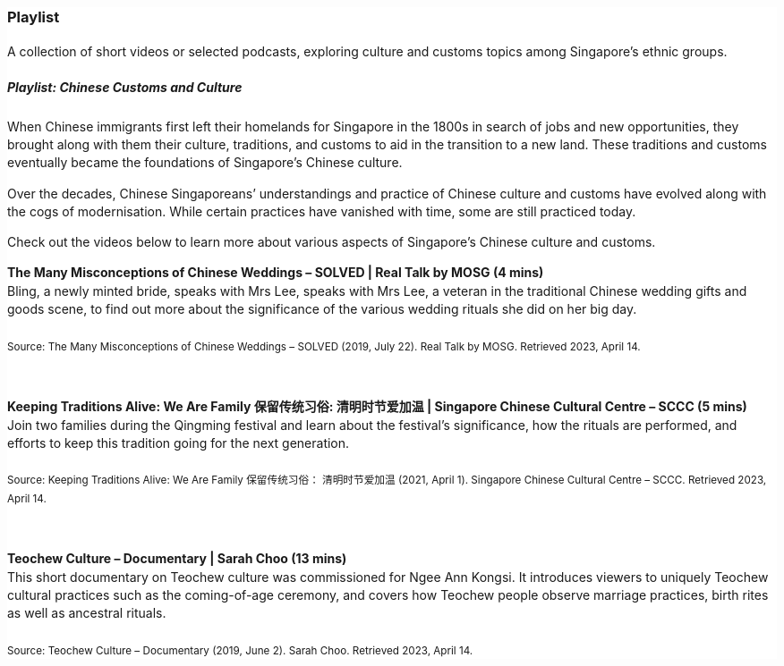 <h3><b>Playlist</b></h3>
A collection of short videos or selected podcasts, exploring culture and customs topics among Singapore’s ethnic groups.

<h5 id="chinese-culture-and-customs" class="margin--bottom--lg"><b>Playlist: Chinese Customs and Culture</b></h5>

When Chinese immigrants first left their homelands for Singapore in the 1800s in search of jobs and new opportunities, they brought along with them their culture, traditions, and customs to aid in the transition to a new land. These traditions and customs eventually became the foundations of Singapore’s Chinese culture. 

Over the decades, Chinese Singaporeans’ understandings and practice of Chinese culture and customs have evolved along with the cogs of modernisation. While certain practices have vanished with time, some are still practiced today. 

Check out the videos below to learn more about various aspects of Singapore’s Chinese culture and customs.
<br>
<div class="row is-multiline margin--bottom--lg">
<div class="col is-two-fifths">
<div class="responsive-iframe-container ratio-16by9">
<iframe class="responsive-iframe" src="https://www.youtube.com/embed/eFEwCfwX0hI"></iframe>
</div>
</div>
<div class="col is-three-fifths">
<p><b>The Many Misconceptions of Chinese Weddings – SOLVED | Real Talk by MOSG (4 mins)</b><br>
Bling, a newly minted bride, speaks with Mrs Lee, speaks with Mrs Lee, a veteran in the traditional Chinese wedding gifts and goods scene, to find out more about the significance of the various wedding rituals she did on her big day.<br><br>
<small>Source: The Many Misconceptions of Chinese Weddings – SOLVED (2019, July 22). Real Talk by MOSG. Retrieved 2023, April 14.</small></p>
</div>
</div>

<br>
<div class="row is-multiline margin--bottom--lg">
<div class="col is-two-fifths">
<div class="responsive-iframe-container ratio-16by9">
<iframe class="responsive-iframe" src="https://www.youtube.com/embed/1RMTYnujzQM"></iframe>
</div>
</div>
<div class="col is-three-fifths">
<p><b>Keeping Traditions Alive: We Are Family 保留传统习俗: 清明时节爱加温 | Singapore Chinese Cultural Centre – SCCC (5 mins)</b><br>
Join two families during the Qingming festival and learn about the festival’s significance, how the rituals are performed, and efforts to keep this tradition going for the next generation.<br><br>
<small>Source: Keeping Traditions Alive: We Are Family 保留传统习俗： 清明时节爱加温 (2021, April 1). Singapore Chinese Cultural Centre – SCCC. Retrieved 2023, April 14.</small></p>
</div>
</div>

<br>
<div class="row is-multiline margin--bottom--lg">
<div class="col is-two-fifths">
<div class="responsive-iframe-container ratio-16by9">
<iframe class="responsive-iframe" src="https://www.youtube.com/embed/z9WgeDAuZkQ"></iframe>
</div>
</div>
<div class="col is-three-fifths">
<p><b> Teochew Culture – Documentary | Sarah Choo (13 mins)</b><br>
This short documentary on Teochew culture was commissioned for Ngee Ann Kongsi. It introduces viewers to uniquely Teochew cultural practices such as the coming-of-age ceremony, and covers how Teochew people observe marriage practices, birth rites as well as ancestral rituals.<br><br>
<small> Source: Teochew Culture – Documentary (2019, June 2).  Sarah Choo. Retrieved 2023, April 14.</small></p>